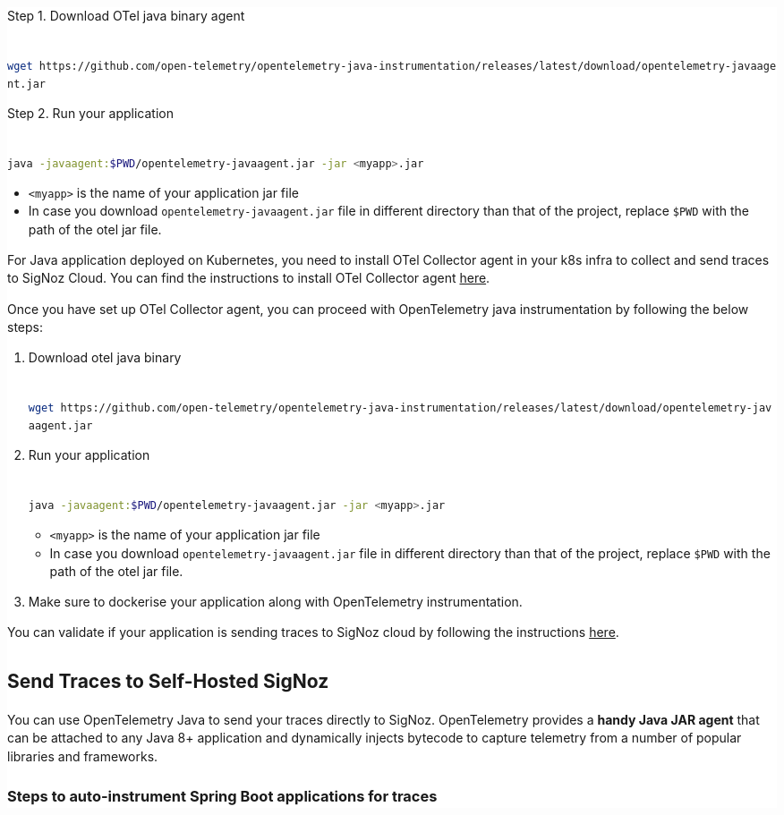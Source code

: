 Step 1. Download OTel java binary agent<br></br>
```bash
wget https://github.com/open-telemetry/opentelemetry-java-instrumentation/releases/latest/download/opentelemetry-javaagent.jar
```

Step 2. Run your application<br></br>

```bash
java -javaagent:$PWD/opentelemetry-javaagent.jar -jar <myapp>.jar
```

- `<myapp>` is the name of your application jar file
- In case you download `opentelemetry-javaagent.jar` file in different directory than that of the project, replace `$PWD` with the path of the otel jar file.


  
</TabItem>
<TabItem value="k8s" label="Kubernetes">

For Java application deployed on Kubernetes, you need to install OTel Collector agent in your k8s infra to collect and send traces to SigNoz Cloud. You can find the instructions to install OTel Collector agent [here](/docs/tutorial/kubernetes-infra-metrics/).

Once you have set up OTel Collector agent, you can proceed with OpenTelemetry java instrumentation by following the below steps:

1. Download otel java binary<br></br>

   ```bash
   wget https://github.com/open-telemetry/opentelemetry-java-instrumentation/releases/latest/download/opentelemetry-javaagent.jar
   ```

2. Run your application<br></br>
   
   ```bash
   java -javaagent:$PWD/opentelemetry-javaagent.jar -jar <myapp>.jar
   ```

   - `<myapp>` is the name of your application jar file
   - In case you download `opentelemetry-javaagent.jar` file in different directory than that of the project, replace `$PWD` with the path of the otel jar file.

3. Make sure to dockerise your application along with OpenTelemetry instrumentation.

You can validate if your application is sending traces to SigNoz cloud by following the instructions [here](#validating-instrumentation-by-checking-for-traces).
  
</TabItem>
</Tabs>

## Send Traces to Self-Hosted SigNoz

You can use OpenTelemetry Java to send your traces directly to SigNoz. OpenTelemetry provides a **handy Java JAR agent** that can be attached to any Java 8+ application and dynamically injects bytecode to capture telemetry from a number of popular libraries and frameworks. 

### Steps to auto-instrument Spring Boot applications for traces
